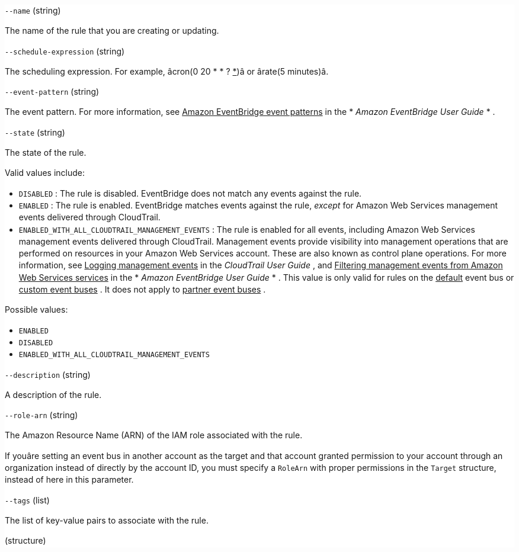 `--name` (string)

The name of the rule that you are creating or updating.

`--schedule-expression` (string)

The scheduling expression. For example, âcron(0 20 * * ? [*](https://awscli.amazonaws.com/v2/documentation/api/latest/reference/events/put-rule.html#id1))â or ârate(5 minutes)â.

`--event-pattern` (string)

The event pattern. For more information, see [Amazon EventBridge event patterns](https://docs.aws.amazon.com/eventbridge/latest/userguide/eb-event-patterns.html) in the * *Amazon EventBridge User Guide* * .

`--state` (string)

The state of the rule.

Valid values include:

- `DISABLED` : The rule is disabled. EventBridge does not match any events against the rule.
- `ENABLED` : The rule is enabled. EventBridge matches events against the rule, *except* for Amazon Web Services management events delivered through CloudTrail.
- `ENABLED_WITH_ALL_CLOUDTRAIL_MANAGEMENT_EVENTS` : The rule is enabled for all events, including Amazon Web Services management events delivered through CloudTrail. Management events provide visibility into management operations that are performed on resources in your Amazon Web Services account. These are also known as control plane operations. For more information, see [Logging management events](https://docs.aws.amazon.com/awscloudtrail/latest/userguide/logging-management-events-with-cloudtrail.html#logging-management-events) in the *CloudTrail User Guide* , and [Filtering management events from Amazon Web Services services](https://docs.aws.amazon.com/eventbridge/latest/userguide/eb-service-event.html#eb-service-event-cloudtrail) in the * *Amazon EventBridge User Guide* * . This value is only valid for rules on the [default](https://docs.aws.amazon.com/eventbridge/latest/userguide/eb-what-is-how-it-works-concepts.html#eb-bus-concepts-buses) event bus or [custom event buses](https://docs.aws.amazon.com/eventbridge/latest/userguide/eb-create-event-bus.html) . It does not apply to [partner event buses](https://docs.aws.amazon.com/eventbridge/latest/userguide/eb-saas.html) .

Possible values:

- `ENABLED`
- `DISABLED`
- `ENABLED_WITH_ALL_CLOUDTRAIL_MANAGEMENT_EVENTS`

`--description` (string)

A description of the rule.

`--role-arn` (string)

The Amazon Resource Name (ARN) of the IAM role associated with the rule.

If youâre setting an event bus in another account as the target and that account granted permission to your account through an organization instead of directly by the account ID, you must specify a `RoleArn` with proper permissions in the `Target` structure, instead of here in this parameter.

`--tags` (list)

The list of key-value pairs to associate with the rule.

(structure)
